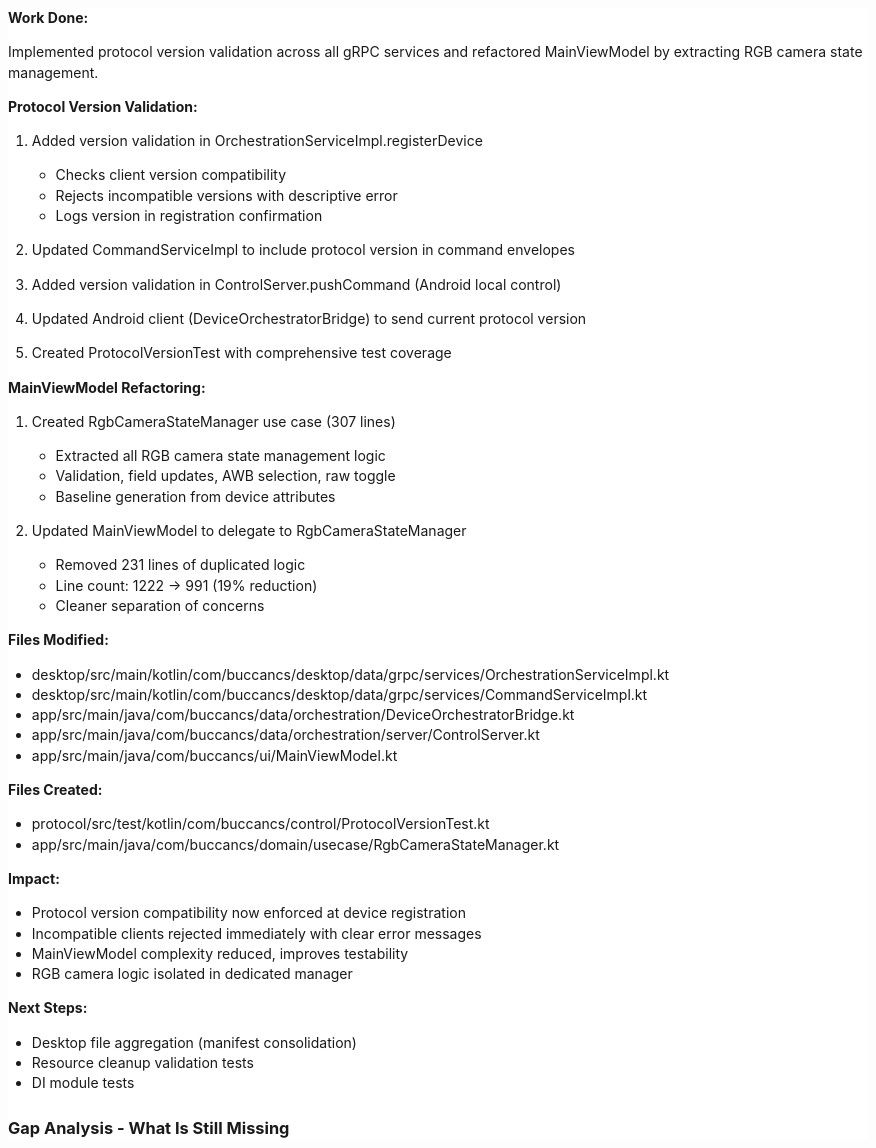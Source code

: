 **Work Done:**

Implemented protocol version validation across all gRPC services and refactored MainViewModel by extracting RGB camera
state management.

**Protocol Version Validation:**

1. Added version validation in OrchestrationServiceImpl.registerDevice
    - Checks client version compatibility
    - Rejects incompatible versions with descriptive error
    - Logs version in registration confirmation

2. Updated CommandServiceImpl to include protocol version in command envelopes

3. Added version validation in ControlServer.pushCommand (Android local control)

4. Updated Android client (DeviceOrchestratorBridge) to send current protocol version

5. Created ProtocolVersionTest with comprehensive test coverage

**MainViewModel Refactoring:**

1. Created RgbCameraStateManager use case (307 lines)
    - Extracted all RGB camera state management logic
    - Validation, field updates, AWB selection, raw toggle
    - Baseline generation from device attributes

2. Updated MainViewModel to delegate to RgbCameraStateManager
    - Removed 231 lines of duplicated logic
    - Line count: 1222 → 991 (19% reduction)
    - Cleaner separation of concerns

**Files Modified:**

- desktop/src/main/kotlin/com/buccancs/desktop/data/grpc/services/OrchestrationServiceImpl.kt
- desktop/src/main/kotlin/com/buccancs/desktop/data/grpc/services/CommandServiceImpl.kt
- app/src/main/java/com/buccancs/data/orchestration/DeviceOrchestratorBridge.kt
- app/src/main/java/com/buccancs/data/orchestration/server/ControlServer.kt
- app/src/main/java/com/buccancs/ui/MainViewModel.kt

**Files Created:**

- protocol/src/test/kotlin/com/buccancs/control/ProtocolVersionTest.kt
- app/src/main/java/com/buccancs/domain/usecase/RgbCameraStateManager.kt

**Impact:**

- Protocol version compatibility now enforced at device registration
- Incompatible clients rejected immediately with clear error messages
- MainViewModel complexity reduced, improves testability
- RGB camera logic isolated in dedicated manager

**Next Steps:**

- Desktop file aggregation (manifest consolidation)
- Resource cleanup validation tests
- DI module tests

### Gap Analysis - What Is Still Missing
